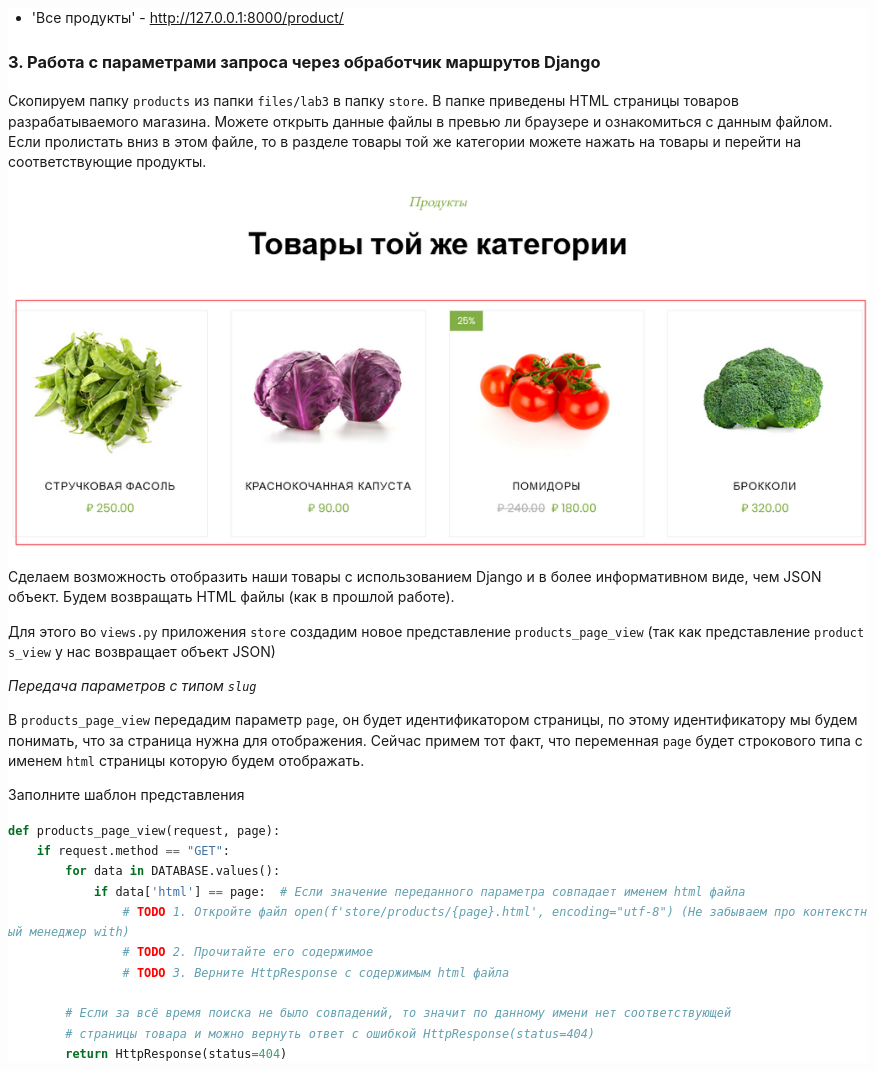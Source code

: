 * 'Все продукты' - http://127.0.0.1:8000/product/

### 3. Работа с параметрами запроса через обработчик маршрутов Django

Скопируем папку `products` из папки `files/lab3` в папку `store`. В папке приведены HTML страницы товаров
разрабатываемого магазина. Можете открыть данные файлы в превью ли браузере и ознакомиться с данным файлом.
Если пролистать вниз в этом файле, то в разделе товары той же категории можете нажать на товары и перейти на соответствующие продукты.

![2.png](pic_for_task/2.png)

Сделаем возможность отобразить наши товары с использованием Django и в более информативном виде, чем JSON объект. 
Будем возвращать HTML файлы (как в прошлой работе).

Для этого во `views.py` приложения `store` создадим новое представление `products_page_view` (так как представление 
`products_view` у нас возвращает объект JSON)

*Передача параметров с типом `slug`*

В `products_page_view` передадим параметр `page`, он будет идентификатором страницы, по этому идентификатору мы будем понимать,
что за страница нужна для отображения. Сейчас примем тот факт, что переменная `page` будет строкового типа с именем `html`
страницы которую будем отображать.

Заполните шаблон представления

```python
def products_page_view(request, page):
    if request.method == "GET":
        for data in DATABASE.values():
            if data['html'] == page:  # Если значение переданного параметра совпадает именем html файла
                # TODO 1. Откройте файл open(f'store/products/{page}.html', encoding="utf-8") (Не забываем про контекстный менеджер with)
                # TODO 2. Прочитайте его содержимое
                # TODO 3. Верните HttpResponse c содержимым html файла
        
        # Если за всё время поиска не было совпадений, то значит по данному имени нет соответствующей 
        # страницы товара и можно вернуть ответ с ошибкой HttpResponse(status=404)
        return HttpResponse(status=404)
```
